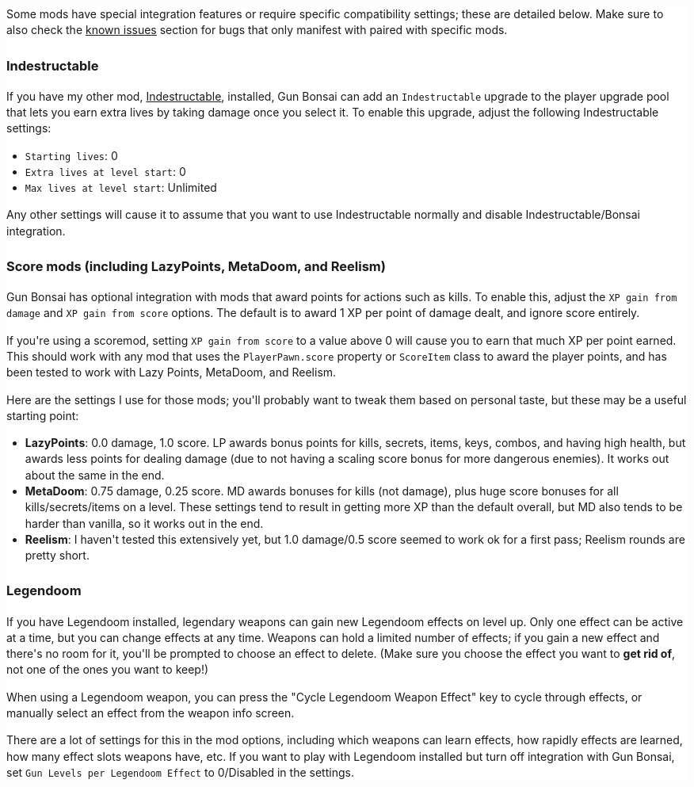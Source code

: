 Some mods have special integration features or require specific compatibility settings; these are detailed below. Make sure to also check the [known issues](#known-issues) section for bugs that only manifest with paired with specific mods.

### Indestructable

If you have my other mod, [Indestructable](../indestructable), installed, Gun Bonsai can add an `Indestructable` upgrade to the player upgrade pool that lets you earn extra lives by taking damage once you select it. To enable this upgrade, adjust the following Indestructable settings:

- `Starting lives`: 0
- `Extra lives at level start`: 0
- `Max lives at level start`: Unlimited

Any other settings will cause it to assume that you want to use Indestructable normally and disable Indestructable/Bonsai integration.

### Score mods (including LazyPoints, MetaDoom, and Reelism)

Gun Bonsai has optional integration with mods that award points for actions such as kills. To enable this, adjust the `XP gain from damage` and `XP gain from score` options. The default is to award 1 XP per point of damage dealt, and ignore score entirely.

If you're using a scoremod, setting `XP gain from score` to a value above 0 will cause you to earn that much XP per point earned. This should work with any mod that uses the `PlayerPawn.score` property or `ScoreItem` class to award the player points, and has been tested to work with Lazy Points, MetaDoom, and Reelism.

Here are the settings I use for those mods; you'll probably want to tweak them based on personal taste, but these may be a useful starting point:

- **LazyPoints**: 0.0 damage, 1.0 score. LP awards bonus points for kills, secrets, items, keys, combos, and having high health, but awards less points for dealing damage (due to not having a scaling score bonus for more dangerous enemies). It works out about the same in the end.
- **MetaDoom**: 0.75 damage, 0.25 score. MD awards bonuses for kills (not damage), plus huge score bonuses for all kills/secrets/items on a level. These settings tend to result in getting more XP than the default overall, but MD also tends to be harder than vanilla, so it works out in the end.
- **Reelism**: I haven't tested this extensively yet, but 1.0 damage/0.5 score seemed to work ok for a first pass; Reelism rounds are pretty short.

### Legendoom

If you have Legendoom installed, legendary weapons can gain new Legendoom effects on level up. Only one effect can be active at a time, but you can change effects at any time. Weapons can hold a limited number of effects; if you gain a new effect and there's no room for it, you'll be prompted to choose an effect to delete. (Make sure you choose the effect you want to **get rid of**, not one of the ones you want to keep!)

When using a Legendoom weapon, you can press the "Cycle Legendoom Weapon Effect" key to cycle through effects, or manually select an effect from the weapon info screen.

There are a lot of settings for this in the mod options, including which weapons can learn effects, how rapidly effects are learned, how many effect slots weapons have, etc. If you want to play with Legendoom installed but turn off integration with Gun Bonsai, set `Gun Levels per Legendoom Effect` to 0/Disabled in the settings.
